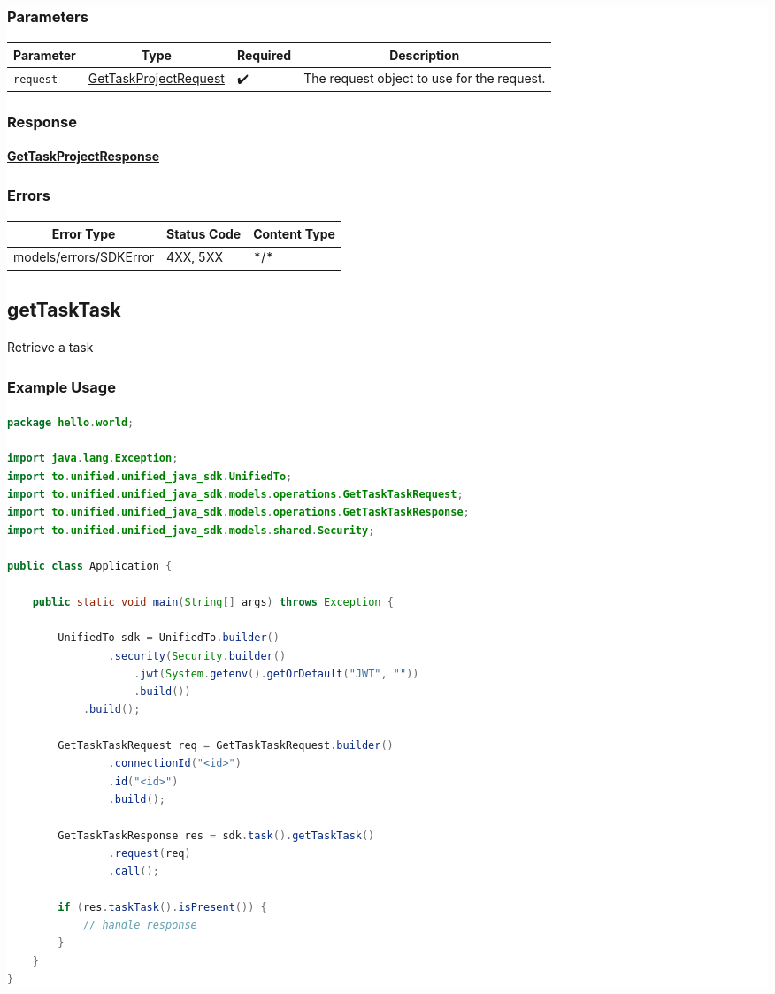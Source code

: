 ### Parameters

| Parameter                                                                 | Type                                                                      | Required                                                                  | Description                                                               |
| ------------------------------------------------------------------------- | ------------------------------------------------------------------------- | ------------------------------------------------------------------------- | ------------------------------------------------------------------------- |
| `request`                                                                 | [GetTaskProjectRequest](../../models/operations/GetTaskProjectRequest.md) | :heavy_check_mark:                                                        | The request object to use for the request.                                |

### Response

**[GetTaskProjectResponse](../../models/operations/GetTaskProjectResponse.md)**

### Errors

| Error Type             | Status Code            | Content Type           |
| ---------------------- | ---------------------- | ---------------------- |
| models/errors/SDKError | 4XX, 5XX               | \*/\*                  |

## getTaskTask

Retrieve a task

### Example Usage


```java
package hello.world;

import java.lang.Exception;
import to.unified.unified_java_sdk.UnifiedTo;
import to.unified.unified_java_sdk.models.operations.GetTaskTaskRequest;
import to.unified.unified_java_sdk.models.operations.GetTaskTaskResponse;
import to.unified.unified_java_sdk.models.shared.Security;

public class Application {

    public static void main(String[] args) throws Exception {

        UnifiedTo sdk = UnifiedTo.builder()
                .security(Security.builder()
                    .jwt(System.getenv().getOrDefault("JWT", ""))
                    .build())
            .build();

        GetTaskTaskRequest req = GetTaskTaskRequest.builder()
                .connectionId("<id>")
                .id("<id>")
                .build();

        GetTaskTaskResponse res = sdk.task().getTaskTask()
                .request(req)
                .call();

        if (res.taskTask().isPresent()) {
            // handle response
        }
    }
}
```
